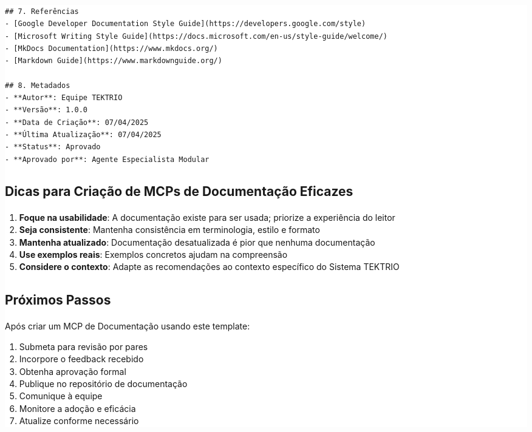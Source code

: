 ```
## 7. Referências
- [Google Developer Documentation Style Guide](https://developers.google.com/style)
- [Microsoft Writing Style Guide](https://docs.microsoft.com/en-us/style-guide/welcome/)
- [MkDocs Documentation](https://www.mkdocs.org/)
- [Markdown Guide](https://www.markdownguide.org/)

## 8. Metadados
- **Autor**: Equipe TEKTRIO
- **Versão**: 1.0.0
- **Data de Criação**: 07/04/2025
- **Última Atualização**: 07/04/2025
- **Status**: Aprovado
- **Aprovado por**: Agente Especialista Modular
```

## Dicas para Criação de MCPs de Documentação Eficazes

1. **Foque na usabilidade**: A documentação existe para ser usada; priorize a experiência do leitor
2. **Seja consistente**: Mantenha consistência em terminologia, estilo e formato
3. **Mantenha atualizado**: Documentação desatualizada é pior que nenhuma documentação
4. **Use exemplos reais**: Exemplos concretos ajudam na compreensão
5. **Considere o contexto**: Adapte as recomendações ao contexto específico do Sistema TEKTRIO

## Próximos Passos

Após criar um MCP de Documentação usando este template:

1. Submeta para revisão por pares
2. Incorpore o feedback recebido
3. Obtenha aprovação formal
4. Publique no repositório de documentação
5. Comunique à equipe
6. Monitore a adoção e eficácia
7. Atualize conforme necessário